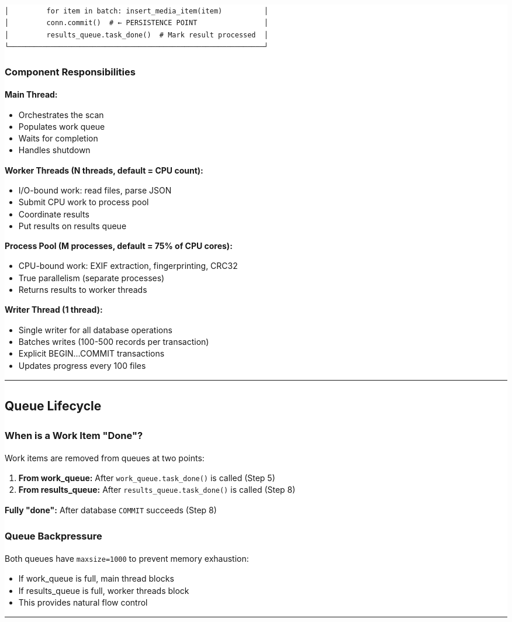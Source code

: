 ```text
│         for item in batch: insert_media_item(item)          │
│         conn.commit()  # ← PERSISTENCE POINT                │
│         results_queue.task_done()  # Mark result processed  │
└─────────────────────────────────────────────────────────────┘
```

### Component Responsibilities

**Main Thread:**

- Orchestrates the scan
- Populates work queue
- Waits for completion
- Handles shutdown

**Worker Threads (N threads, default = CPU count):**

- I/O-bound work: read files, parse JSON
- Submit CPU work to process pool
- Coordinate results
- Put results on results queue

**Process Pool (M processes, default = 75% of CPU cores):**

- CPU-bound work: EXIF extraction, fingerprinting, CRC32
- True parallelism (separate processes)
- Returns results to worker threads

**Writer Thread (1 thread):**

- Single writer for all database operations
- Batches writes (100-500 records per transaction)
- Explicit BEGIN...COMMIT transactions
- Updates progress every 100 files

---

## Queue Lifecycle

### When is a Work Item "Done"?

Work items are removed from queues at two points:

1. **From work_queue:** After `work_queue.task_done()` is called (Step 5)
2. **From results_queue:** After `results_queue.task_done()` is called (Step 8)

**Fully "done":** After database `COMMIT` succeeds (Step 8)

### Queue Backpressure

Both queues have `maxsize=1000` to prevent memory exhaustion:

- If work_queue is full, main thread blocks
- If results_queue is full, worker threads block
- This provides natural flow control

---